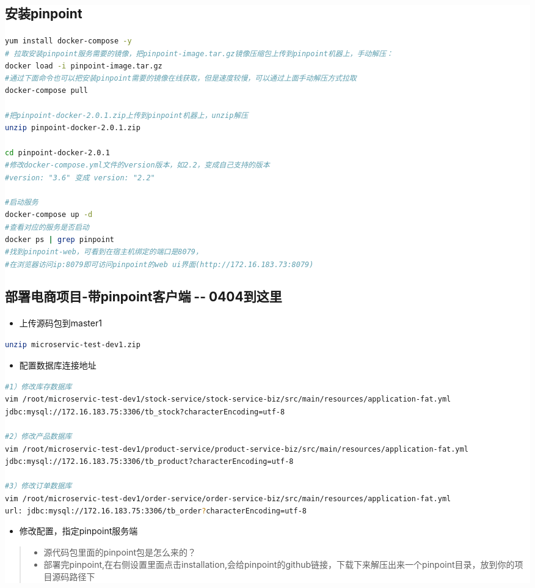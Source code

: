 ## 安装pinpoint

~~~sh
yum install docker-compose -y
# 拉取安装pinpoint服务需要的镜像，把pinpoint-image.tar.gz镜像压缩包上传到pinpoint机器上，手动解压：
docker load -i pinpoint-image.tar.gz
#通过下面命令也可以把安装pinpoint需要的镜像在线获取，但是速度较慢，可以通过上面手动解压方式拉取
docker-compose pull 

#把pinpoint-docker-2.0.1.zip上传到pinpoint机器上，unzip解压
unzip pinpoint-docker-2.0.1.zip

cd pinpoint-docker-2.0.1
#修改docker-compose.yml文件的version版本，如2.2，变成自己支持的版本
#version: "3.6" 变成 version: "2.2"

#启动服务
docker-compose up -d 
#查看对应的服务是否启动
docker ps | grep pinpoint 
#找到pinpoint-web，可看到在宿主机绑定的端口是8079，
#在浏览器访问ip:8079即可访问pinpoint的web ui界面(http://172.16.183.73:8079)
~~~

## 部署电商项目-带pinpoint客户端 -- 0404到这里

- 上传源码包到master1

~~~sh
unzip microservic-test-dev1.zip
~~~

- 配置数据库连接地址

~~~sh
#1）修改库存数据库
vim /root/microservic-test-dev1/stock-service/stock-service-biz/src/main/resources/application-fat.yml
jdbc:mysql://172.16.183.75:3306/tb_stock?characterEncoding=utf-8  

#2）修改产品数据库
vim /root/microservic-test-dev1/product-service/product-service-biz/src/main/resources/application-fat.yml
jdbc:mysql://172.16.183.75:3306/tb_product?characterEncoding=utf-8

#3）修改订单数据库
vim /root/microservic-test-dev1/order-service/order-service-biz/src/main/resources/application-fat.yml
url: jdbc:mysql://172.16.183.75:3306/tb_order?characterEncoding=utf-8 
~~~

- 修改配置，指定pinpoint服务端

> - 源代码包里面的pinpoint包是怎么来的？
> - 部署完pinpoint,在右侧设置里面点击installation,会给pinpoint的github链接，下载下来解压出来一个pinpoint目录，放到你的项目源码路径下
